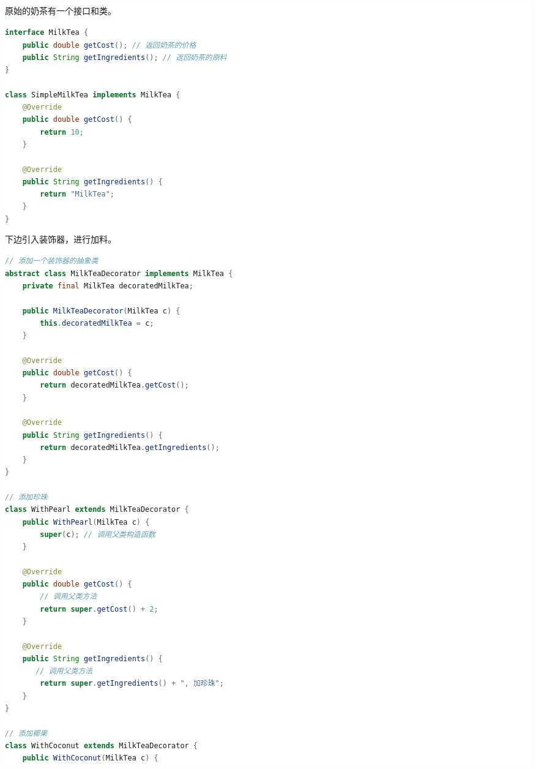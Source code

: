 原始的奶茶有一个接口和类。

```java
interface MilkTea {
    public double getCost(); // 返回奶茶的价格
    public String getIngredients(); // 返回奶茶的原料
}

class SimpleMilkTea implements MilkTea {
    @Override
    public double getCost() {
        return 10;
    }

    @Override
    public String getIngredients() {
        return "MilkTea";
    }
}
```

下边引入装饰器，进行加料。

```java
// 添加一个装饰器的抽象类
abstract class MilkTeaDecorator implements MilkTea {
    private final MilkTea decoratedMilkTea;

    public MilkTeaDecorator(MilkTea c) {
        this.decoratedMilkTea = c;
    }

    @Override
    public double getCost() {
        return decoratedMilkTea.getCost();
    }

    @Override
    public String getIngredients() {
        return decoratedMilkTea.getIngredients();
    }
}

// 添加珍珠
class WithPearl extends MilkTeaDecorator {
    public WithPearl(MilkTea c) {
        super(c); // 调用父类构造函数
    }

    @Override
    public double getCost() { 
        // 调用父类方法
        return super.getCost() + 2;
    }

    @Override
    public String getIngredients() {
       // 调用父类方法
        return super.getIngredients() + ", 加珍珠";
    }
}

// 添加椰果
class WithCoconut extends MilkTeaDecorator {
    public WithCoconut(MilkTea c) {
```